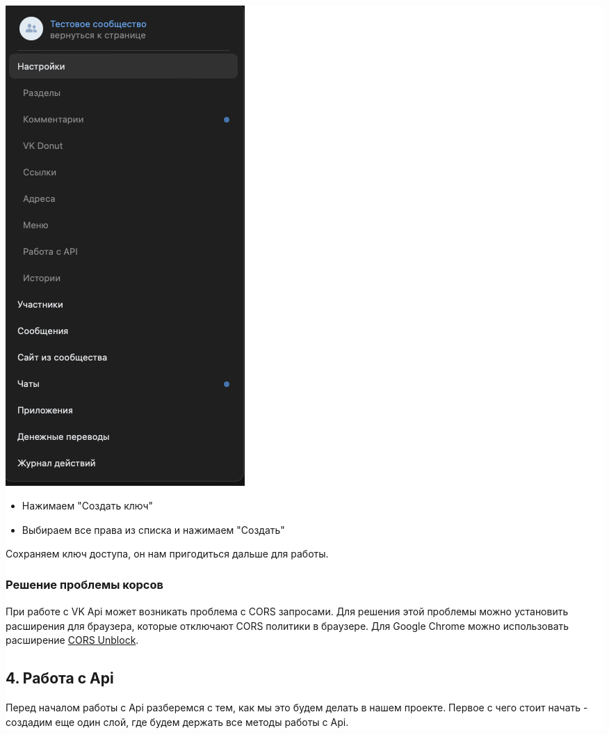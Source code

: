 ![Фото 3](./assets/front-api/photos/photo3.png)

* Нажимаем "Создать ключ"

* Выбираем все права из списка и нажимаем "Создать"

Сохраняем ключ доступа, он нам пригодиться дальше для работы.

### Решение проблемы корсов

При работе с VK Api может возникать проблема с CORS запросами. Для решения этой проблемы можно установить расширения для браузера, которые отключают CORS политики в браузере. Для Google Chrome можно использовать расширение [CORS Unblock][cors-unblock].

## 4. Работа с Api

Перед началом работы с Api разберемся с тем, как мы это будем делать в нашем проекте.
Первое с чего стоит начать - создадим еще один слой, где будем держать все методы работы с Api.


[vs-code]: https://code.visualstudio.com
[vs-code-live-server]: https://marketplace.visualstudio.com/items?itemName=ritwickdey.LiveServer
[node-install]: https://nodejs.org/en/download
[xml]: https://learn.javascript.ru/xmlhttprequest
[vk-api]: https://dev.vk.com/reference
[vk-api-group-key]: https://dev.vk.com/api/access-token/getting-started#Ключ%20доступа%20сообщества
[vk-api-create-group]: https://vk.com/groups?w=groups_create
[cors-unblock]: https://chrome.google.com/webstore/detail/cors-unblock/lfhmikememgdcahcdlaciloancbhjino/related